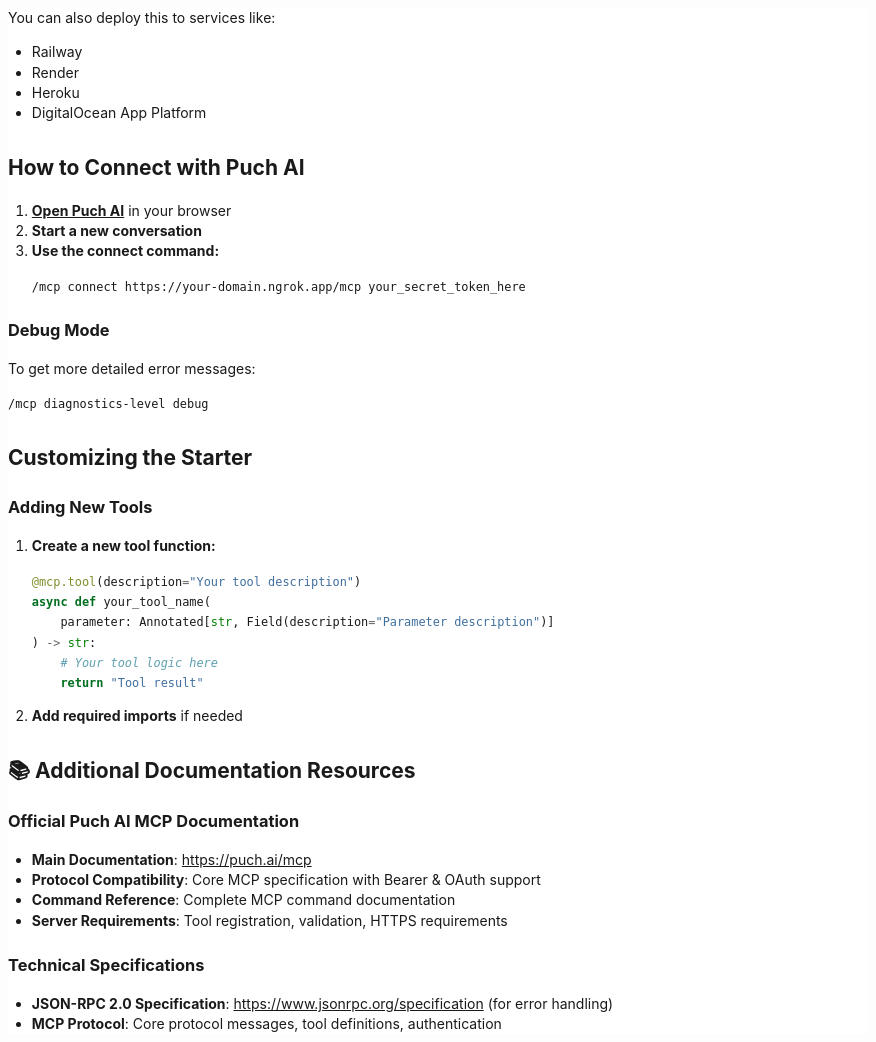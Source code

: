 You can also deploy this to services like:
- Railway
- Render
- Heroku
- DigitalOcean App Platform

## How to Connect with Puch AI

1. **[Open Puch AI](https://wa.me/+919998881729)** in your browser
2. **Start a new conversation**
3. **Use the connect command:**
   ```
   /mcp connect https://your-domain.ngrok.app/mcp your_secret_token_here
   ```

### Debug Mode

To get more detailed error messages:

```
/mcp diagnostics-level debug
```

## Customizing the Starter

### Adding New Tools

1. **Create a new tool function:**
   ```python
   @mcp.tool(description="Your tool description")
   async def your_tool_name(
       parameter: Annotated[str, Field(description="Parameter description")]
   ) -> str:
       # Your tool logic here
       return "Tool result"
   ```

2. **Add required imports** if needed


## 📚 **Additional Documentation Resources**

### **Official Puch AI MCP Documentation**
- **Main Documentation**: https://puch.ai/mcp
- **Protocol Compatibility**: Core MCP specification with Bearer & OAuth support
- **Command Reference**: Complete MCP command documentation
- **Server Requirements**: Tool registration, validation, HTTPS requirements

### **Technical Specifications**
- **JSON-RPC 2.0 Specification**: https://www.jsonrpc.org/specification (for error handling)
- **MCP Protocol**: Core protocol messages, tool definitions, authentication
